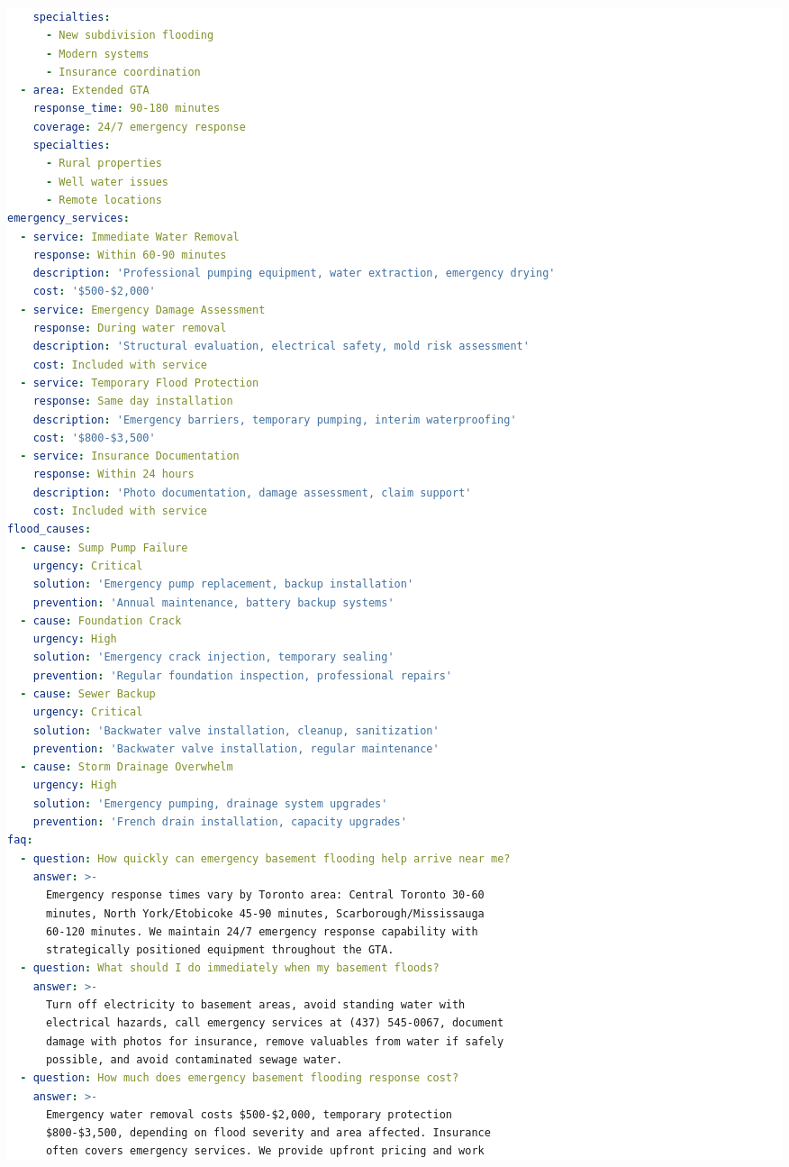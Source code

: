 ```yaml
    specialties:
      - New subdivision flooding
      - Modern systems
      - Insurance coordination
  - area: Extended GTA
    response_time: 90-180 minutes
    coverage: 24/7 emergency response
    specialties:
      - Rural properties
      - Well water issues
      - Remote locations
emergency_services:
  - service: Immediate Water Removal
    response: Within 60-90 minutes
    description: 'Professional pumping equipment, water extraction, emergency drying'
    cost: '$500-$2,000'
  - service: Emergency Damage Assessment
    response: During water removal
    description: 'Structural evaluation, electrical safety, mold risk assessment'
    cost: Included with service
  - service: Temporary Flood Protection
    response: Same day installation
    description: 'Emergency barriers, temporary pumping, interim waterproofing'
    cost: '$800-$3,500'
  - service: Insurance Documentation
    response: Within 24 hours
    description: 'Photo documentation, damage assessment, claim support'
    cost: Included with service
flood_causes:
  - cause: Sump Pump Failure
    urgency: Critical
    solution: 'Emergency pump replacement, backup installation'
    prevention: 'Annual maintenance, battery backup systems'
  - cause: Foundation Crack
    urgency: High
    solution: 'Emergency crack injection, temporary sealing'
    prevention: 'Regular foundation inspection, professional repairs'
  - cause: Sewer Backup
    urgency: Critical
    solution: 'Backwater valve installation, cleanup, sanitization'
    prevention: 'Backwater valve installation, regular maintenance'
  - cause: Storm Drainage Overwhelm
    urgency: High
    solution: 'Emergency pumping, drainage system upgrades'
    prevention: 'French drain installation, capacity upgrades'
faq:
  - question: How quickly can emergency basement flooding help arrive near me?
    answer: >-
      Emergency response times vary by Toronto area: Central Toronto 30-60
      minutes, North York/Etobicoke 45-90 minutes, Scarborough/Mississauga
      60-120 minutes. We maintain 24/7 emergency response capability with
      strategically positioned equipment throughout the GTA.
  - question: What should I do immediately when my basement floods?
    answer: >-
      Turn off electricity to basement areas, avoid standing water with
      electrical hazards, call emergency services at (437) 545-0067, document
      damage with photos for insurance, remove valuables from water if safely
      possible, and avoid contaminated sewage water.
  - question: How much does emergency basement flooding response cost?
    answer: >-
      Emergency water removal costs $500-$2,000, temporary protection
      $800-$3,500, depending on flood severity and area affected. Insurance
      often covers emergency services. We provide upfront pricing and work
```